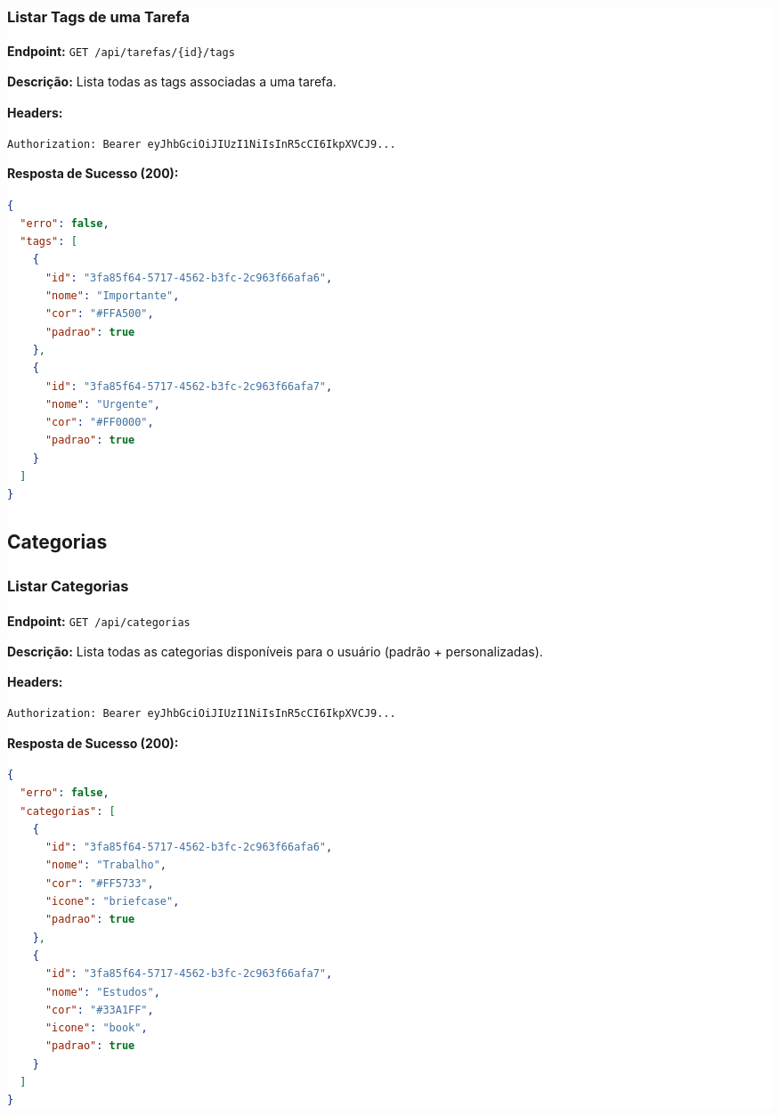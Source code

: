 ### Listar Tags de uma Tarefa

**Endpoint:** `GET /api/tarefas/{id}/tags`

**Descrição:** Lista todas as tags associadas a uma tarefa.

**Headers:**
```
Authorization: Bearer eyJhbGciOiJIUzI1NiIsInR5cCI6IkpXVCJ9...
```

**Resposta de Sucesso (200):**
```json
{
  "erro": false,
  "tags": [
    {
      "id": "3fa85f64-5717-4562-b3fc-2c963f66afa6",
      "nome": "Importante",
      "cor": "#FFA500",
      "padrao": true
    },
    {
      "id": "3fa85f64-5717-4562-b3fc-2c963f66afa7",
      "nome": "Urgente",
      "cor": "#FF0000",
      "padrao": true
    }
  ]
}
```

## Categorias

### Listar Categorias

**Endpoint:** `GET /api/categorias`

**Descrição:** Lista todas as categorias disponíveis para o usuário (padrão + personalizadas).

**Headers:**
```
Authorization: Bearer eyJhbGciOiJIUzI1NiIsInR5cCI6IkpXVCJ9...
```

**Resposta de Sucesso (200):**
```json
{
  "erro": false,
  "categorias": [
    {
      "id": "3fa85f64-5717-4562-b3fc-2c963f66afa6",
      "nome": "Trabalho",
      "cor": "#FF5733",
      "icone": "briefcase",
      "padrao": true
    },
    {
      "id": "3fa85f64-5717-4562-b3fc-2c963f66afa7",
      "nome": "Estudos",
      "cor": "#33A1FF",
      "icone": "book",
      "padrao": true
    }
  ]
}
```
